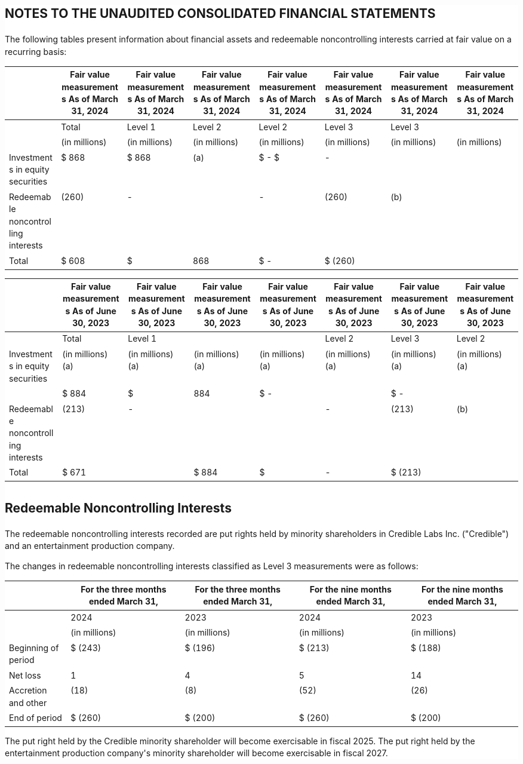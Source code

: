 NOTES TO THE UNAUDITED CONSOLIDATED FINANCIAL STATEMENTS
--------------------------------------------------------

The following tables present information about financial assets and redeemable noncontrolling interests carried at fair value on a recurring basis:

| | Fair value measurements As of March 31, 2024 | Fair value measurements As of March 31, 2024 | Fair value measurements As of March 31, 2024 | Fair value measurements As of March 31, 2024 | Fair value measurements As of March 31, 2024 | Fair value measurements As of March 31, 2024 | Fair value measurements As of March 31, 2024 |
| --- | --- | --- | --- | --- | --- | --- | --- |
| | Total | Level 1 | Level 2 | Level 2 | Level 3 | Level 3 | |
| | (in millions) | (in millions) | (in millions) | (in millions) | (in millions) | (in millions) | (in millions) |
| Investments in equity securities | $ 868 | $ 868 | (a) | $ - $ | - | | |
| Redeemable noncontrolling interests | (260) | - | | - | (260) | (b) | |
| Total | $ 608 | $ | 868 | $ - | $ (260) | | |

| | Fair value measurements As of June 30, 2023 | Fair value measurements As of June 30, 2023 | Fair value measurements As of June 30, 2023 | Fair value measurements As of June 30, 2023 | Fair value measurements As of June 30, 2023 | Fair value measurements As of June 30, 2023 | Fair value measurements As of June 30, 2023 |
| --- | --- | --- | --- | --- | --- | --- | --- |
| | Total | Level 1 | | | Level 2 | Level 3 | Level 2 |
| Investments in equity securities | (in millions) (a) | (in millions) (a) | (in millions) (a) | (in millions) (a) | (in millions) (a) | (in millions) (a) | (in millions) (a) |
| | $ 884 | $ | 884 | $ - | | $ - | |
| Redeemable noncontrolling interests | (213) | - | | | - | (213) | (b) |
| Total | $ 671 | | $ 884 | $ | - | $ (213) | |

Redeemable Noncontrolling Interests
-----------------------------------

The redeemable noncontrolling interests recorded are put rights held by minority shareholders in Credible Labs Inc. ("Credible") and an entertainment production company.

The changes in redeemable noncontrolling interests classified as Level 3 measurements were as follows:

| | For the three months ended March 31, | For the three months ended March 31, | For the nine months ended March 31, | For the nine months ended March 31, |
| --- | --- | --- | --- | --- |
| | 2024 | 2023 | 2024 | 2023 |
| | (in millions) | (in millions) | (in millions) | (in millions) |
| Beginning of period | $ (243) | $ (196) | $ (213) | $ (188) |
| Net loss | 1 | 4 | 5 | 14 |
| Accretion and other | (18) | (8) | (52) | (26) |
| End of period | $ (260) | $ (200) | $ (260) | $ (200) |

The put right held by the Credible minority shareholder will become exercisable in fiscal 2025. The put right held by the entertainment production company's minority shareholder will become exercisable in fiscal 2027.

